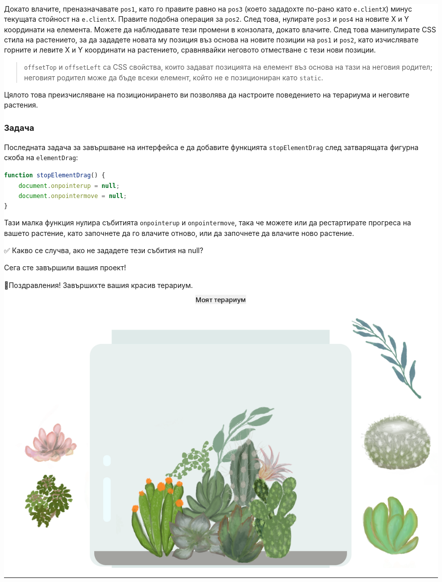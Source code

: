 Докато влачите, преназначавате `pos1`, като го правите равно на `pos3` (което зададохте по-рано като `e.clientX`) минус текущата стойност на `e.clientX`. Правите подобна операция за `pos2`. След това, нулирате `pos3` и `pos4` на новите X и Y координати на елемента. Можете да наблюдавате тези промени в конзолата, докато влачите. След това манипулирате CSS стила на растението, за да зададете новата му позиция въз основа на новите позиции на `pos1` и `pos2`, като изчислявате горните и левите X и Y координати на растението, сравнявайки неговото отместване с тези нови позиции.

> `offsetTop` и `offsetLeft` са CSS свойства, които задават позицията на елемент въз основа на тази на неговия родител; неговият родител може да бъде всеки елемент, който не е позициониран като `static`. 

Цялото това преизчисляване на позиционирането ви позволява да настроите поведението на терариума и неговите растения.

### Задача 

Последната задача за завършване на интерфейса е да добавите функцията `stopElementDrag` след затварящата фигурна скоба на `elementDrag`:

```javascript
function stopElementDrag() {
	document.onpointerup = null;
	document.onpointermove = null;
}
```

Тази малка функция нулира събитията `onpointerup` и `onpointermove`, така че можете или да рестартирате прогреса на вашето растение, като започнете да го влачите отново, или да започнете да влачите ново растение.

✅ Какво се случва, ако не зададете тези събития на null?

Сега сте завършили вашия проект!

🥇Поздравления! Завършихте вашия красив терариум. ![завършен терариум](../../../../translated_images/terrarium-final.0920f16e87c13a84cd2b553a5af9a3ad1cffbd41fbf8ce715d9e9c43809a5e2c.bg.png)

---